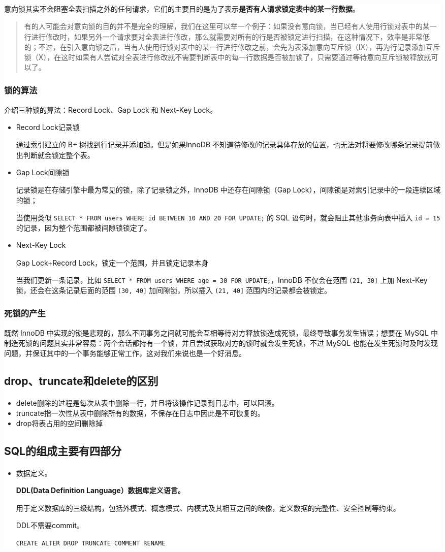   意向锁其实不会阻塞全表扫描之外的任何请求，它们的主要目的是为了表示**是否有人请求锁定表中的某一行数据**。

  > 有的人可能会对意向锁的目的并不是完全的理解，我们在这里可以举一个例子：如果没有意向锁，当已经有人使用行锁对表中的某一行进行修改时，如果另外一个请求要对全表进行修改，那么就需要对所有的行是否被锁定进行扫描，在这种情况下，效率是非常低的；不过，在引入意向锁之后，当有人使用行锁对表中的某一行进行修改之前，会先为表添加意向互斥锁（IX），再为行记录添加互斥锁（X），在这时如果有人尝试对全表进行修改就不需要判断表中的每一行数据是否被加锁了，只需要通过等待意向互斥锁被释放就可以了。

### 锁的算法

介绍三种锁的算法：Record Lock、Gap Lock 和 Next-Key Lock。

- Record Lock记录锁

  通过索引建立的 B+ 树找到行记录并添加锁。但是如果InnoDB 不知道待修改的记录具体存放的位置，也无法对将要修改哪条记录提前做出判断就会锁定整个表。

- Gap Lock间隙锁

  记录锁是在存储引擎中最为常见的锁，除了记录锁之外，InnoDB 中还存在间隙锁（Gap Lock），间隙锁是对索引记录中的一段连续区域的锁；

  当使用类似 `SELECT * FROM users WHERE id BETWEEN 10 AND 20 FOR UPDATE;` 的 SQL 语句时，就会阻止其他事务向表中插入 `id = 15` 的记录，因为整个范围都被间隙锁锁定了。

- Next-Key Lock

  Gap Lock+Record Lock，锁定一个范围，并且锁定记录本身

  当我们更新一条记录，比如 `SELECT * FROM users WHERE age = 30 FOR UPDATE;`，InnoDB 不仅会在范围 `(21, 30]` 上加 Next-Key 锁，还会在这条记录后面的范围 `(30, 40]` 加间隙锁，所以插入 `(21, 40]` 范围内的记录都会被锁定。

### 死锁的产生

既然 InnoDB 中实现的锁是悲观的，那么不同事务之间就可能会互相等待对方释放锁造成死锁，最终导致事务发生错误；想要在 MySQL 中制造死锁的问题其实非常容易：两个会话都持有一个锁，并且尝试获取对方的锁时就会发生死锁，不过 MySQL 也能在发生死锁时及时发现问题，并保证其中的一个事务能够正常工作，这对我们来说也是一个好消息。



## drop、truncate和delete的区别

- delete删除的过程是每次从表中删除一行，并且将该操作记录到日志中，可以回滚。
- truncate指一次性从表中删除所有的数据，不保存在日志中因此是不可恢复的。
- drop将表占用的空间删除掉



## SQL的组成主要有四部分

- 数据定义。

  **DDL(Data Definition Language）数据库定义语言。**

  用于定义数据库的三级结构，包括外模式、概念模式、内模式及其相互之间的映像，定义数据的完整性、安全控制等约束。

  DDL不需要commit。

  `CREATE
  ALTER
  DROP
  TRUNCATE
  COMMENT
  RENAME`
